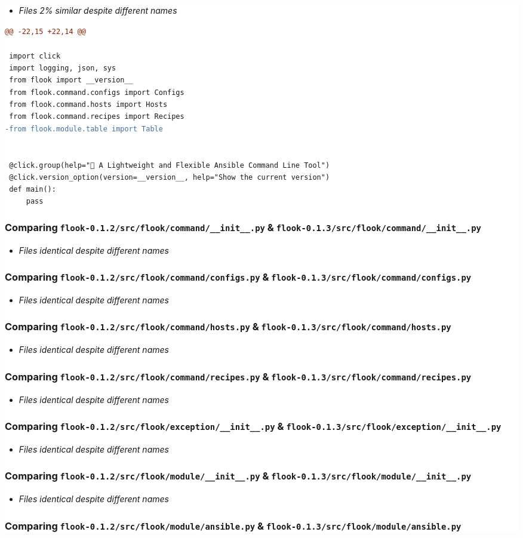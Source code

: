  * *Files 2% similar despite different names*

```diff
@@ -22,15 +22,14 @@
 
 import click
 import logging, json, sys
 from flook import __version__
 from flook.command.configs import Configs
 from flook.command.hosts import Hosts
 from flook.command.recipes import Recipes
-from flook.module.table import Table
 
 
 @click.group(help="🐺 A Lightweight and Flexible Ansible Command Line Tool")
 @click.version_option(version=__version__, help="Show the current version")
 def main():
     pass
```

### Comparing `flook-0.1.2/src/flook/command/__init__.py` & `flook-0.1.3/src/flook/command/__init__.py`

 * *Files identical despite different names*

### Comparing `flook-0.1.2/src/flook/command/configs.py` & `flook-0.1.3/src/flook/command/configs.py`

 * *Files identical despite different names*

### Comparing `flook-0.1.2/src/flook/command/hosts.py` & `flook-0.1.3/src/flook/command/hosts.py`

 * *Files identical despite different names*

### Comparing `flook-0.1.2/src/flook/command/recipes.py` & `flook-0.1.3/src/flook/command/recipes.py`

 * *Files identical despite different names*

### Comparing `flook-0.1.2/src/flook/exception/__init__.py` & `flook-0.1.3/src/flook/exception/__init__.py`

 * *Files identical despite different names*

### Comparing `flook-0.1.2/src/flook/module/__init__.py` & `flook-0.1.3/src/flook/module/__init__.py`

 * *Files identical despite different names*

### Comparing `flook-0.1.2/src/flook/module/ansible.py` & `flook-0.1.3/src/flook/module/ansible.py`
